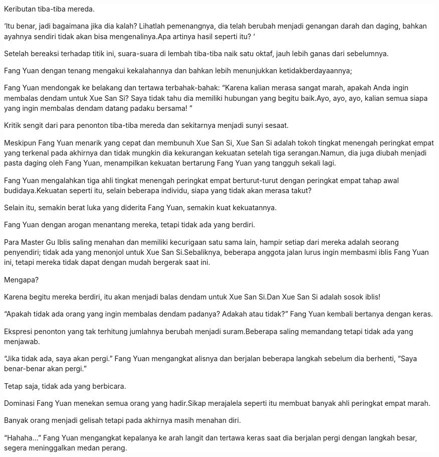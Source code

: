 Keributan tiba-tiba mereda.

‘Itu benar, jadi bagaimana jika dia kalah? Lihatlah pemenangnya, dia telah berubah menjadi genangan darah dan daging, bahkan ayahnya sendiri tidak akan bisa mengenalinya.Apa artinya hasil seperti itu? ‘

Setelah bereaksi terhadap titik ini, suara-suara di lembah tiba-tiba naik satu oktaf, jauh lebih ganas dari sebelumnya.

Fang Yuan dengan tenang mengakui kekalahannya dan bahkan lebih menunjukkan ketidakberdayaannya;

Fang Yuan mendongak ke belakang dan tertawa terbahak-bahak: “Karena kalian merasa sangat marah, apakah Anda ingin membalas dendam untuk Xue San Si? Saya tidak tahu dia memiliki hubungan yang begitu baik.Ayo, ayo, ayo, kalian semua siapa yang ingin membalas dendam datang padaku bersama! ”

Kritik sengit dari para penonton tiba-tiba mereda dan sekitarnya menjadi sunyi sesaat.

Meskipun Fang Yuan menarik yang cepat dan membunuh Xue San Si, Xue San Si adalah tokoh tingkat menengah peringkat empat yang terkenal pada akhirnya dan tidak mungkin dia kekurangan kekuatan setelah tiga serangan.Namun, dia juga diubah menjadi pasta daging oleh Fang Yuan, menampilkan kekuatan bertarung Fang Yuan yang tangguh sekali lagi.

Fang Yuan mengalahkan tiga ahli tingkat menengah peringkat empat berturut-turut dengan peringkat empat tahap awal budidaya.Kekuatan seperti itu, selain beberapa individu, siapa yang tidak akan merasa takut?

Selain itu, semakin berat luka yang diderita Fang Yuan, semakin kuat kekuatannya.

Fang Yuan dengan arogan menantang mereka, tetapi tidak ada yang berdiri.

Para Master Gu Iblis saling menahan dan memiliki kecurigaan satu sama lain, hampir setiap dari mereka adalah seorang penyendiri; tidak ada yang menonjol untuk Xue San Si.Sebaliknya, beberapa anggota jalan lurus ingin membasmi iblis Fang Yuan ini, tetapi mereka tidak dapat dengan mudah bergerak saat ini.

Mengapa?

Karena begitu mereka berdiri, itu akan menjadi balas dendam untuk Xue San Si.Dan Xue San Si adalah sosok iblis!

“Apakah tidak ada orang yang ingin membalas dendam padanya? Adakah atau tidak?” Fang Yuan kembali bertanya dengan keras.

Ekspresi penonton yang tak terhitung jumlahnya berubah menjadi suram.Beberapa saling memandang tetapi tidak ada yang menjawab.

“Jika tidak ada, saya akan pergi.” Fang Yuan mengangkat alisnya dan berjalan beberapa langkah sebelum dia berhenti, “Saya benar-benar akan pergi.”

Tetap saja, tidak ada yang berbicara.

Dominasi Fang Yuan menekan semua orang yang hadir.Sikap merajalela seperti itu membuat banyak ahli peringkat empat marah.

Banyak orang menjadi gelisah tetapi pada akhirnya masih menahan diri.

“Hahaha…” Fang Yuan mengangkat kepalanya ke arah langit dan tertawa keras saat dia berjalan pergi dengan langkah besar, segera meninggalkan medan perang.